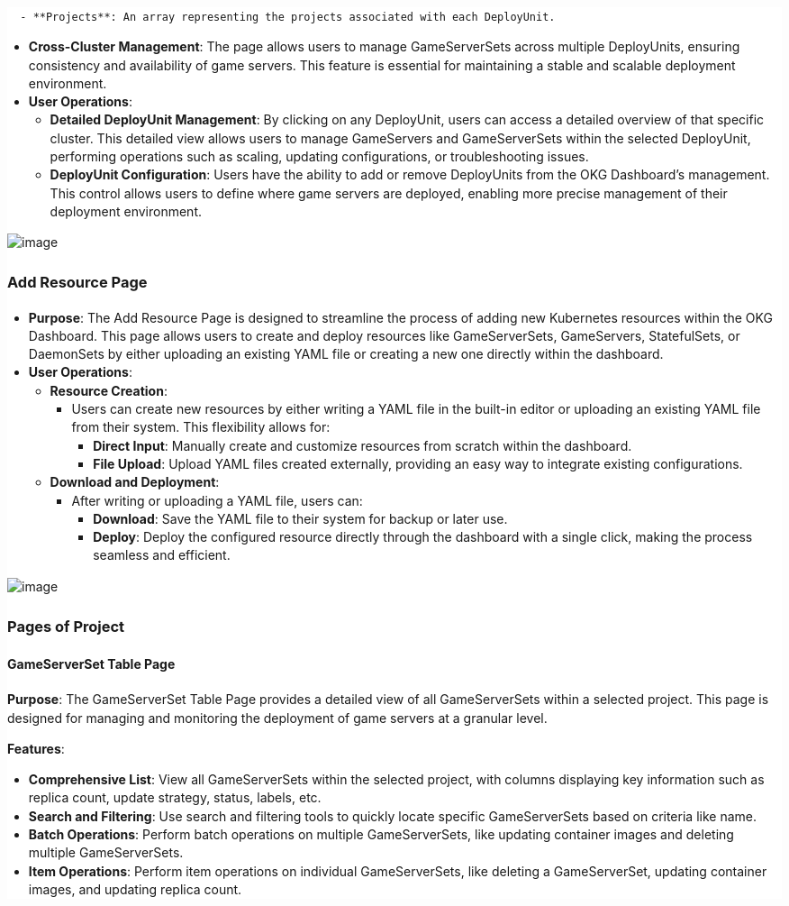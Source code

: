       - **Projects**: An array representing the projects associated with each DeployUnit.
  - **Cross-Cluster Management**: The page allows users to manage GameServerSets across multiple DeployUnits, ensuring consistency and availability of game servers. This feature is essential for maintaining a stable and scalable deployment environment.
- **User Operations**:
  - **Detailed DeployUnit Management**: By clicking on any DeployUnit, users can access a detailed overview of that specific cluster. This detailed view allows users to manage GameServers and GameServerSets within the selected DeployUnit, performing operations such as scaling, updating configurations, or troubleshooting issues.
  - **DeployUnit Configuration**: Users have the ability to add or remove DeployUnits from the OKG Dashboard’s management. This control allows users to define where game servers are deployed, enabling more precise management of their deployment environment.

![image](https://github.com/user-attachments/assets/2417ece2-2018-480e-9a00-8780256a5ca6)


### Add Resource Page
- **Purpose**: The Add Resource Page is designed to streamline the process of adding new Kubernetes resources within the OKG Dashboard. This page allows users to create and deploy resources like GameServerSets, GameServers, StatefulSets, or DaemonSets by either uploading an existing YAML file or creating a new one directly within the dashboard.
- **User Operations**:
  - **Resource Creation**:
    - Users can create new resources by either writing a YAML file in the built-in editor or uploading an existing YAML file from their system. This flexibility allows for:
      - **Direct Input**: Manually create and customize resources from scratch within the dashboard.
      - **File Upload**: Upload YAML files created externally, providing an easy way to integrate existing configurations.
  - **Download and Deployment**:
    - After writing or uploading a YAML file, users can:
      - **Download**: Save the YAML file to their system for backup or later use.
      - **Deploy**: Deploy the configured resource directly through the dashboard with a single click, making the process seamless and efficient.
     
    
![image](https://github.com/user-attachments/assets/9cdf030a-0ae4-4395-8990-f586b478c08c)

### Pages of Project

#### GameServerSet Table Page

**Purpose**: The GameServerSet Table Page provides a detailed view of all GameServerSets within a selected project. This page is designed for managing and monitoring the deployment of game servers at a granular level.

**Features**:
- **Comprehensive List**: View all GameServerSets within the selected project, with columns displaying key information such as replica count, update strategy, status, labels, etc.
- **Search and Filtering**: Use search and filtering tools to quickly locate specific GameServerSets based on criteria like name.
- **Batch Operations**: Perform batch operations on multiple GameServerSets, like updating container images and deleting multiple GameServerSets.
- **Item Operations**: Perform item operations on individual GameServerSets, like deleting a GameServerSet, updating container images, and updating replica count.
